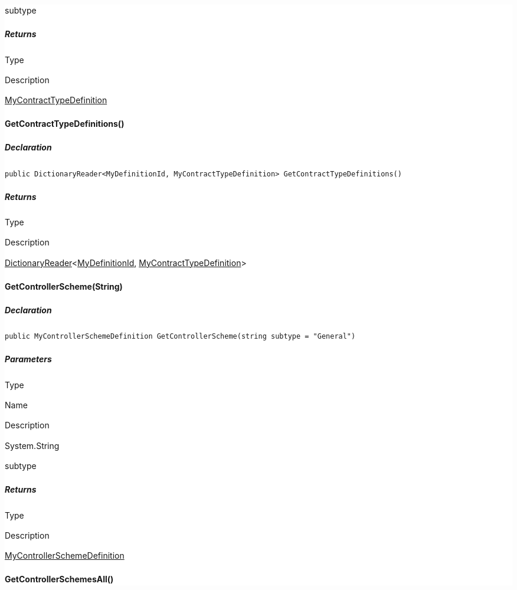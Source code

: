 subtype

##### Returns

Type

Description

[MyContractTypeDefinition](https://keensoftwarehouse.github.io/SpaceEngineersModAPI/api/Sandbox.Definitions.MyContractTypeDefinition.html)

#### GetContractTypeDefinitions()

##### Declaration

```
public DictionaryReader<MyDefinitionId, MyContractTypeDefinition> GetContractTypeDefinitions()
```

##### Returns

Type

Description

[DictionaryReader](https://keensoftwarehouse.github.io/SpaceEngineersModAPI/api/VRage.Collections.DictionaryReader-2.html)<[MyDefinitionId](https://keensoftwarehouse.github.io/SpaceEngineersModAPI/api/VRage.Game.MyDefinitionId.html), [MyContractTypeDefinition](https://keensoftwarehouse.github.io/SpaceEngineersModAPI/api/Sandbox.Definitions.MyContractTypeDefinition.html)\>

#### GetControllerScheme(String)

##### Declaration

```
public MyControllerSchemeDefinition GetControllerScheme(string subtype = "General")
```

##### Parameters

Type

Name

Description

System.String

subtype

##### Returns

Type

Description

[MyControllerSchemeDefinition](https://keensoftwarehouse.github.io/SpaceEngineersModAPI/api/Sandbox.Definitions.MyControllerSchemeDefinition.html)

#### GetControllerSchemesAll()
